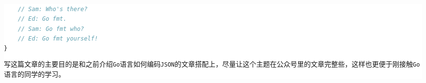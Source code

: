 ```javascript
    // Sam: Who's there?
    // Ed: Go fmt.
    // Sam: Go fmt who?
    // Ed: Go fmt yourself!
}
```

写这篇文章的主要目的是和之前介绍`Go`语言如何编码`JSON`的文章搭配上，尽量让这个主题在公众号里的文章完整些，这样也更便于刚接触`Go`语言的同学的学习。